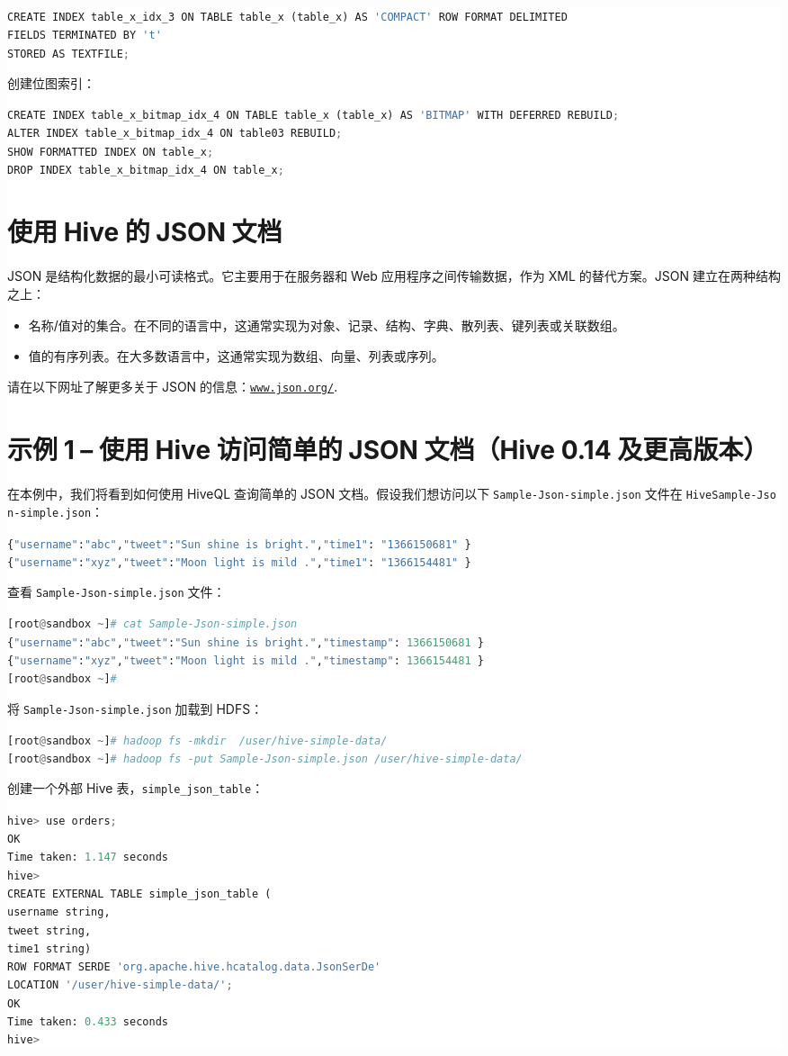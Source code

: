 ```py
CREATE INDEX table_x_idx_3 ON TABLE table_x (table_x) AS 'COMPACT' ROW FORMAT DELIMITED  
FIELDS TERMINATED BY 't'  
STORED AS TEXTFILE; 
```

创建位图索引：

```py
CREATE INDEX table_x_bitmap_idx_4 ON TABLE table_x (table_x) AS 'BITMAP' WITH DEFERRED REBUILD;  
ALTER INDEX table_x_bitmap_idx_4 ON table03 REBUILD;  
SHOW FORMATTED INDEX ON table_x; 
DROP INDEX table_x_bitmap_idx_4 ON table_x; 
```

# 使用 Hive 的 JSON 文档

JSON 是结构化数据的最小可读格式。它主要用于在服务器和 Web 应用程序之间传输数据，作为 XML 的替代方案。JSON 建立在两种结构之上：

+   名称/值对的集合。在不同的语言中，这通常实现为对象、记录、结构、字典、散列表、键列表或关联数组。

+   值的有序列表。在大多数语言中，这通常实现为数组、向量、列表或序列。

请在以下网址了解更多关于 JSON 的信息：[`www.json.org/`](http://www.json.org/). [](http://www.json.org/)

# 示例 1 – 使用 Hive 访问简单的 JSON 文档（Hive 0.14 及更高版本）

在本例中，我们将看到如何使用 HiveQL 查询简单的 JSON 文档。假设我们想访问以下 `Sample-Json-simple.json` 文件在 `HiveSample-Json-simple.json`：

```py
{"username":"abc","tweet":"Sun shine is bright.","time1": "1366150681" } 
{"username":"xyz","tweet":"Moon light is mild .","time1": "1366154481" } 
```

查看 `Sample-Json-simple.json` 文件：

```py
[root@sandbox ~]# cat Sample-Json-simple.json 
{"username":"abc","tweet":"Sun shine is bright.","timestamp": 1366150681 } 
{"username":"xyz","tweet":"Moon light is mild .","timestamp": 1366154481 } 
[root@sandbox ~]#  
```

将 `Sample-Json-simple.json` 加载到 HDFS：

```py
[root@sandbox ~]# hadoop fs -mkdir  /user/hive-simple-data/ 
[root@sandbox ~]# hadoop fs -put Sample-Json-simple.json /user/hive-simple-data/ 
```

创建一个外部 Hive 表，`simple_json_table`：

```py
hive> use orders; 
OK 
Time taken: 1.147 seconds 
hive>  
CREATE EXTERNAL TABLE simple_json_table ( 
username string, 
tweet string, 
time1 string) 
ROW FORMAT SERDE 'org.apache.hive.hcatalog.data.JsonSerDe' 
LOCATION '/user/hive-simple-data/'; 
OK 
Time taken: 0.433 seconds 
hive>  
```
